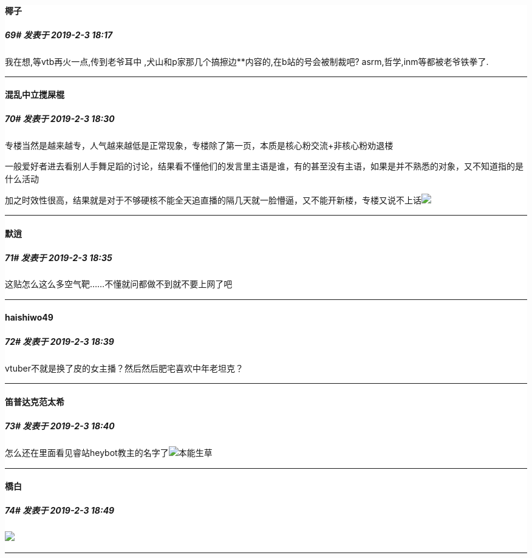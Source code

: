 ####  椰子  
##### 69#       发表于 2019-2-3 18:17


我在想,等vtb再火一点,传到老爷耳中 ,犬山和p家那几个搞擦边**内容的,在b站的号会被制裁吧? asrm,哲学,inm等都被老爷铁拳了.


*****

####  混乱中立搅屎棍  
##### 70#       发表于 2019-2-3 18:30


专楼当然是越来越专，人气越来越低是正常现象，专楼除了第一页，本质是核心粉交流+非核心粉劝退楼

一般爱好者进去看别人手舞足蹈的讨论，结果看不懂他们的发言里主语是谁，有的甚至没有主语，如果是并不熟悉的对象，又不知道指的是什么活动

加之时效性很高，结果就是对于不够硬核不能全天追直播的隔几天就一脸懵逼，又不能开新楼，专楼又说不上话<img src="https://static.saraba1st.com/image/smiley/face2017/065.png" referrerpolicy="no-referrer">


*****

####  默逍  
##### 71#       发表于 2019-2-3 18:35


这贴怎么这么多空气靶……不懂就问都做不到就不要上网了吧


*****

####  haishiwo49  
##### 72#       发表于 2019-2-3 18:39


vtuber不就是换了皮的女主播？然后然后肥宅喜欢中年老坦克？


*****

####  笛普达克范太希  
##### 73#       发表于 2019-2-3 18:40


怎么还在里面看见睿站heybot教主的名字了<img src="https://static.saraba1st.com/image/smiley/face2017/067.png" referrerpolicy="no-referrer">本能生草


*****

####  橋白  
##### 74#       发表于 2019-2-3 18:49


<img src="https://static.saraba1st.com/image/smiley/face2017/067.png" referrerpolicy="no-referrer">


*****
